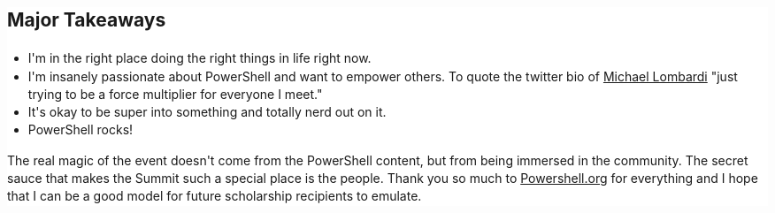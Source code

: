 ## Major Takeaways

- I'm in the right place doing the right things in life right now.
- I'm insanely passionate about PowerShell and want to empower others. To quote the twitter bio of [Michael Lombardi](https://twitter.com/barbariankb) "just trying to be a force multiplier for everyone I meet."
- It's okay to be super into something and totally nerd out on it.
- PowerShell rocks!

The real magic of the event doesn't come from the PowerShell content, but from being immersed in the community. The secret sauce that makes the Summit such a special place is the people. Thank you so much to [Powershell.org](https://powershell.org/) for everything and I hope that I can be a good model for future scholarship recipients to emulate.